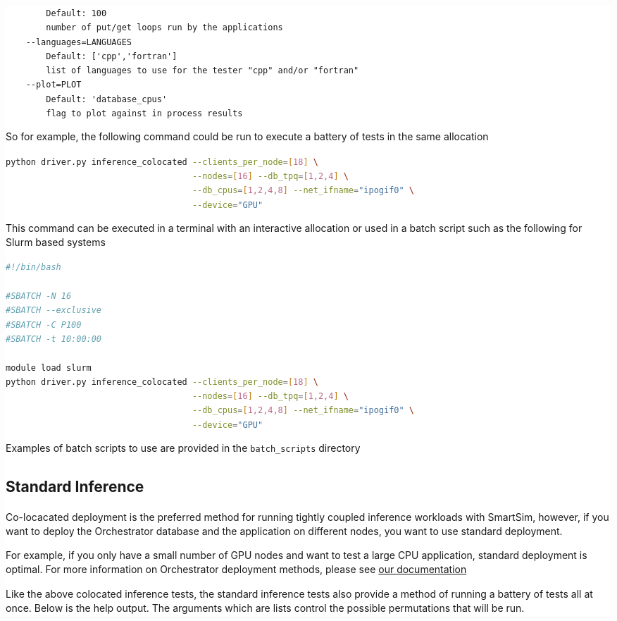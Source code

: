 ```text
        Default: 100
        number of put/get loops run by the applications
    --languages=LANGUAGES
        Default: ['cpp','fortran']
        list of languages to use for the tester "cpp" and/or "fortran"
    --plot=PLOT
        Default: 'database_cpus'
        flag to plot against in process results
```

So for example, the following command could be run to execute a battery of
tests in the same allocation

```bash
python driver.py inference_colocated --clients_per_node=[18] \
                                     --nodes=[16] --db_tpq=[1,2,4] \
                                     --db_cpus=[1,2,4,8] --net_ifname="ipogif0" \
                                     --device="GPU"
```

This command can be executed in a terminal with an interactive allocation
or used in a batch script such as the following for Slurm based systems

```bash
#!/bin/bash

#SBATCH -N 16
#SBATCH --exclusive
#SBATCH -C P100
#SBATCH -t 10:00:00

module load slurm
python driver.py inference_colocated --clients_per_node=[18] \
                                     --nodes=[16] --db_tpq=[1,2,4] \
                                     --db_cpus=[1,2,4,8] --net_ifname="ipogif0" \
                                     --device="GPU"
```

Examples of batch scripts to use are provided in the ``batch_scripts`` directory


## Standard Inference

Co-locacated deployment is the preferred method for running tightly coupled
inference workloads with SmartSim, however, if you want to deploy the Orchestrator
database and the application on different nodes, you want to use standard
deployment.

For example, if you only have a small number of GPU nodes and want to test a large
CPU application, standard deployment is optimal. For more information
on Orchestrator deployment methods, please see
[our documentation](https://www.craylabs.org/docs/orchestrator.html)

Like the above colocated inference tests, the standard inference tests also provide
a method of running a battery of tests all at once. Below is the help output.
The arguments which are lists control the possible permutations that will be run.
